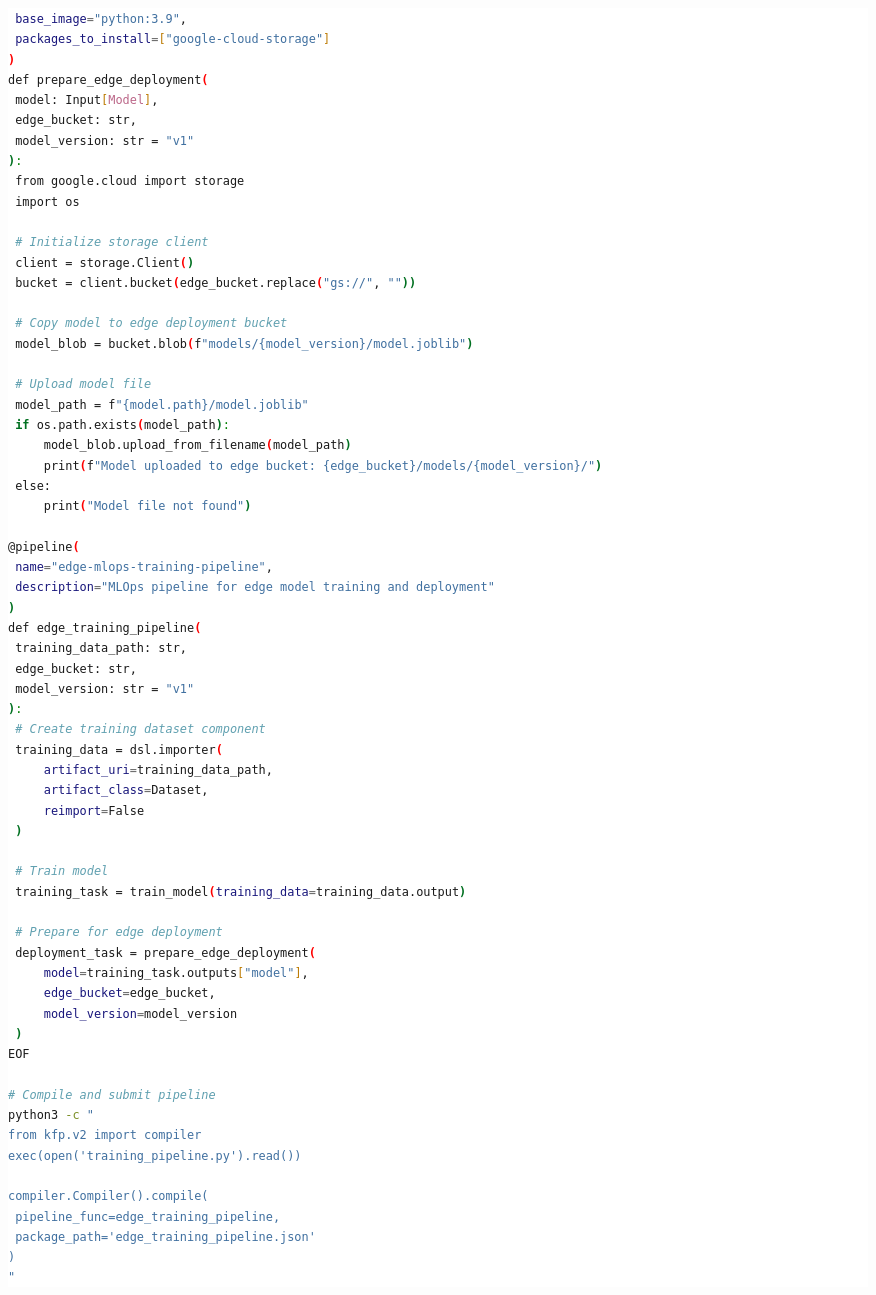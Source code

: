    ```bash
    base_image="python:3.9",
    packages_to_install=["google-cloud-storage"]
)
def prepare_edge_deployment(
    model: Input[Model],
    edge_bucket: str,
    model_version: str = "v1"
):
    from google.cloud import storage
    import os
    
    # Initialize storage client
    client = storage.Client()
    bucket = client.bucket(edge_bucket.replace("gs://", ""))
    
    # Copy model to edge deployment bucket
    model_blob = bucket.blob(f"models/{model_version}/model.joblib")
    
    # Upload model file
    model_path = f"{model.path}/model.joblib"
    if os.path.exists(model_path):
        model_blob.upload_from_filename(model_path)
        print(f"Model uploaded to edge bucket: {edge_bucket}/models/{model_version}/")
    else:
        print("Model file not found")

@pipeline(
    name="edge-mlops-training-pipeline",
    description="MLOps pipeline for edge model training and deployment"
)
def edge_training_pipeline(
    training_data_path: str,
    edge_bucket: str,
    model_version: str = "v1"
):
    # Create training dataset component
    training_data = dsl.importer(
        artifact_uri=training_data_path,
        artifact_class=Dataset,
        reimport=False
    )
    
    # Train model
    training_task = train_model(training_data=training_data.output)
    
    # Prepare for edge deployment
    deployment_task = prepare_edge_deployment(
        model=training_task.outputs["model"],
        edge_bucket=edge_bucket,
        model_version=model_version
    )
EOF
   
   # Compile and submit pipeline
   python3 -c "
from kfp.v2 import compiler
exec(open('training_pipeline.py').read())

compiler.Compiler().compile(
    pipeline_func=edge_training_pipeline,
    package_path='edge_training_pipeline.json'
)
"
   ```
